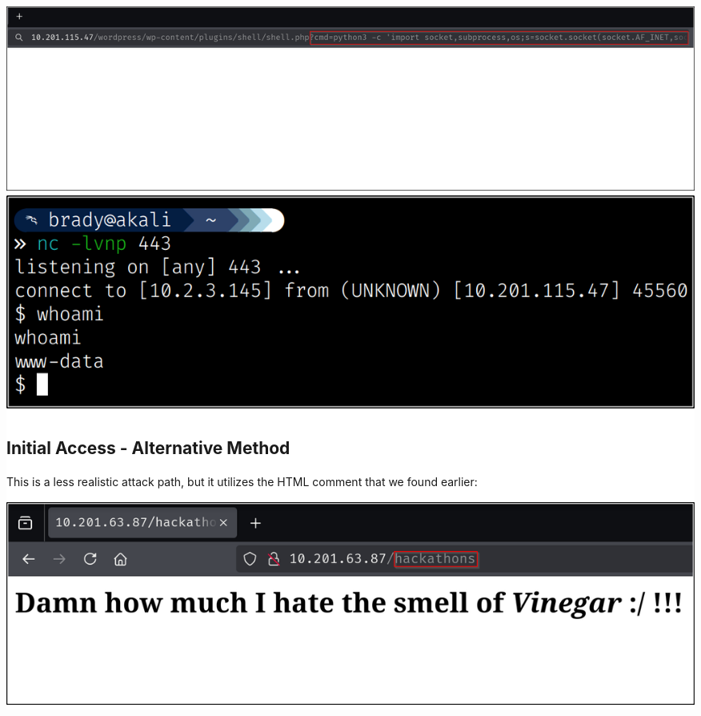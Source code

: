![](./screenshots/revshell.png)
![](./screenshots/nc_1.png)

## Initial Access - Alternative Method

This is a less realistic attack path, but it utilizes the HTML comment that we found earlier:

![](./screenshots/hackathons.png)
